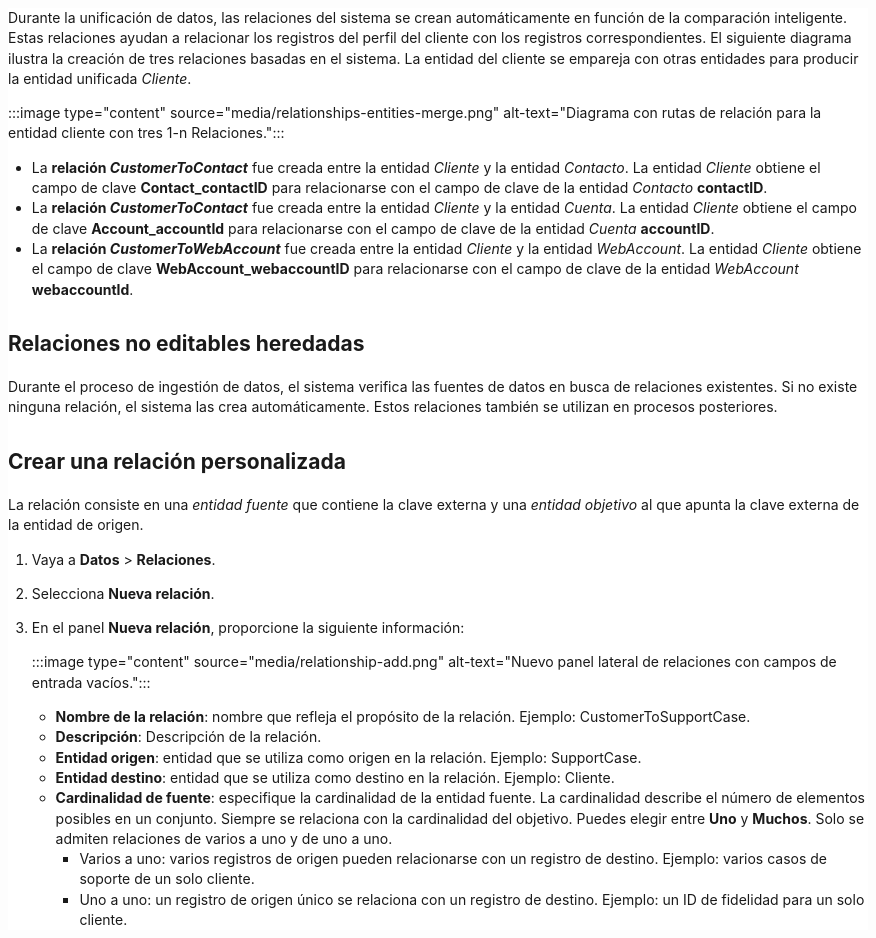Durante la unificación de datos, las relaciones del sistema se crean automáticamente en función de la comparación inteligente. Estas relaciones ayudan a relacionar los registros del perfil del cliente con los registros correspondientes. El siguiente diagrama ilustra la creación de tres relaciones basadas en el sistema. La entidad del cliente se empareja con otras entidades para producir la entidad unificada *Cliente*.

:::image type="content" source="media/relationships-entities-merge.png" alt-text="Diagrama con rutas de relación para la entidad cliente con tres 1-n Relaciones.":::

- La **relación *CustomerToContact*** fue creada entre la entidad *Cliente* y la entidad *Contacto*. La entidad *Cliente* obtiene el campo de clave **Contact_contactID** para relacionarse con el campo de clave de la entidad *Contacto* **contactID**.
- La **relación *CustomerToContact*** fue creada entre la entidad *Cliente* y la entidad *Cuenta*. La entidad *Cliente* obtiene el campo de clave **Account_accountId** para relacionarse con el campo de clave de la entidad *Cuenta* **accountID**.
- La **relación *CustomerToWebAccount*** fue creada entre la entidad *Cliente* y la entidad *WebAccount*. La entidad *Cliente* obtiene el campo de clave **WebAccount_webaccountID** para relacionarse con el campo de clave de la entidad *WebAccount* **webaccountId**.

## <a name="non-editable-inherited-relationships"></a>Relaciones no editables heredadas

Durante el proceso de ingestión de datos, el sistema verifica las fuentes de datos en busca de relaciones existentes. Si no existe ninguna relación, el sistema las crea automáticamente. Estos relaciones también se utilizan en procesos posteriores.

## <a name="create-a-custom-relationship"></a>Crear una relación personalizada

La relación consiste en una *entidad fuente* que contiene la clave externa y una *entidad objetivo* al que apunta la clave externa de la entidad de origen. 

1. Vaya a **Datos** > **Relaciones**.

2. Selecciona **Nueva relación**.

3. En el panel **Nueva relación**, proporcione la siguiente información:

   :::image type="content" source="media/relationship-add.png" alt-text="Nuevo panel lateral de relaciones con campos de entrada vacíos.":::

   - **Nombre de la relación**: nombre que refleja el propósito de la relación. Ejemplo: CustomerToSupportCase.
   - **Descripción**: Descripción de la relación.
   - **Entidad origen**: entidad que se utiliza como origen en la relación. Ejemplo: SupportCase.
   - **Entidad destino**: entidad que se utiliza como destino en la relación. Ejemplo: Cliente.
   - **Cardinalidad de fuente**: especifique la cardinalidad de la entidad fuente. La cardinalidad describe el número de elementos posibles en un conjunto. Siempre se relaciona con la cardinalidad del objetivo. Puedes elegir entre **Uno** y **Muchos**. Solo se admiten relaciones de varios a uno y de uno a uno.  
     - Varios a uno: varios registros de origen pueden relacionarse con un registro de destino. Ejemplo: varios casos de soporte de un solo cliente.
     - Uno a uno: un registro de origen único se relaciona con un registro de destino. Ejemplo: un ID de fidelidad para un solo cliente.

